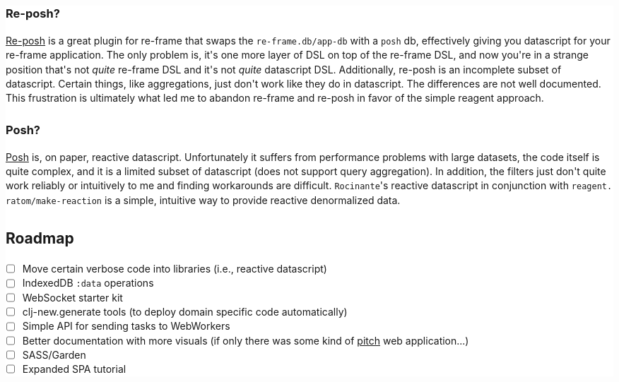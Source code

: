 ### Re-posh?
[Re-posh](https://github.com/denistakeda/re-posh) is a great plugin for re-frame that swaps the `re-frame.db/app-db` with a `posh` db, effectively giving you datascript for your re-frame application.  The only problem is, it's one more layer of DSL on top of the re-frame DSL, and now you're in a strange position that's not _quite_ re-frame DSL and it's not _quite_ datascript DSL.  Additionally, re-posh is an incomplete subset of datascript.  Certain things, like aggregations, just don't work like they do in datascript.  The differences are not well documented.  This frustration is ultimately what led me to abandon re-frame and re-posh in favor of the simple reagent approach.
### Posh?
[Posh](https://github.com/mpdairy/posh) is, on paper, reactive datascript.  Unfortunately it suffers from performance problems with large datasets, the code itself is quite complex, and it is a limited subset of datascript (does not support query aggregation).  In addition, the filters just don't quite work reliably or intuitively to me and finding workarounds are difficult.  `Rocinante`'s reactive datascript in conjunction with `reagent.ratom/make-reaction` is a simple, intuitive way to provide reactive denormalized data.  


## Roadmap

* [ ] Move certain verbose code into libraries (i.e., reactive datascript)
* [ ] IndexedDB `:data` operations
* [ ] WebSocket starter kit  
* [ ] clj-new.generate tools (to deploy domain specific code automatically)
* [ ] Simple API for sending tasks to WebWorkers
* [ ] Better documentation with more visuals (if only there was some kind of [pitch](https://pitch.com/) 
web application...)
* [ ] SASS/Garden
* [ ] Expanded SPA tutorial
